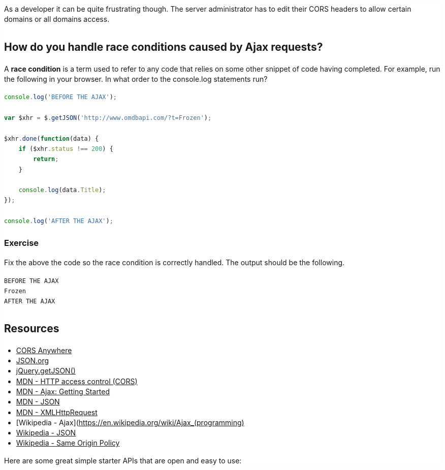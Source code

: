 As a developer it can be quite frustrating though. The server administrator has to edit their CORS headers to allow certain domains or all domains access.

## How do you handle race conditions caused by Ajax requests?

A **race condition** is a term used to refer to any code that relies on some other snippet of code having completed. For example, run the following in your browser. In what order to the console.log statements run?

```javascript
console.log('BEFORE THE AJAX');

var $xhr = $.getJSON('http://www.omdbapi.com/?t=Frozen');

$xhr.done(function(data) {
	if ($xhr.status !== 200) {
		return;
	}

	console.log(data.Title);
});

console.log('AFTER THE AJAX');
```

### Exercise

Fix the above the code so the race condition is correctly handled. The output should be the following.

```
BEFORE THE AJAX
Frozen
AFTER THE AJAX
```

## Resources

- [CORS Anywhere](https://cors-anywhere.herokuapp.com/)
- [JSON.org](http://json.org/)
- [jQuery.getJSON()](https://api.jquery.com/jQuery.getJSON/)
- [MDN - HTTP access control (CORS)](https://developer.mozilla.org/en-US/docs/Web/HTTP/Access_control_CORS)
- [MDN - Ajax: Getting Started](https://developer.mozilla.org/en-US/docs/AJAX/Getting_Started)
- [MDN - JSON](https://developer.mozilla.org/en-US/docs/Glossary/JSON)
- [MDN - XMLHttpRequest](https://developer.mozilla.org/en-US/docs/Web/API/XMLHttpRequest)
- [Wikipedia - Ajax](https://en.wikipedia.org/wiki/Ajax_(programming)
- [Wikipedia - JSON](https://en.wikipedia.org/wiki/JSON)
- [Wikipedia - Same Origin Policy](http://en.wikipedia.org/wiki/Same-origin_policy)

Here are some great simple starter APIs that are open and easy to use:
